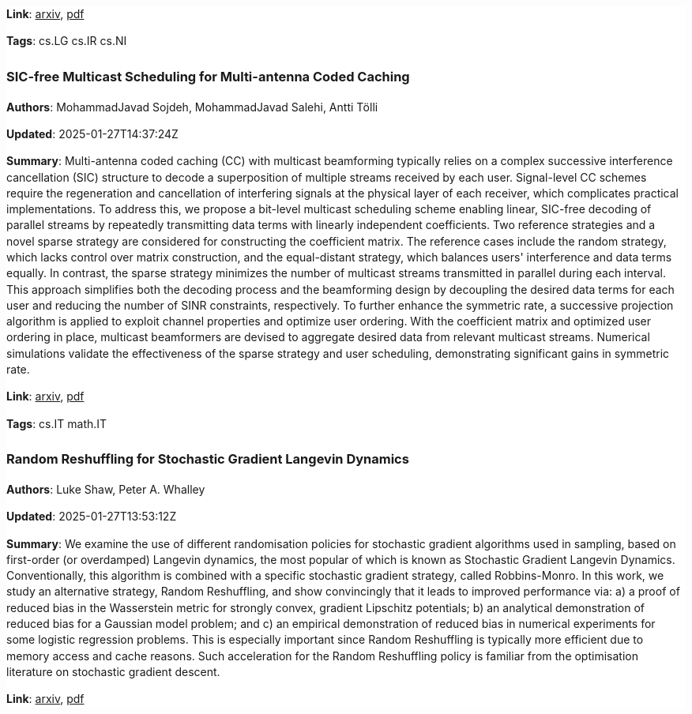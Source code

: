 **Link**: [arxiv](http://arxiv.org/abs/2405.00080v4),  [pdf](http://arxiv.org/pdf/2405.00080v4)

**Tags**: cs.LG cs.IR cs.NI 



### SIC-free Multicast Scheduling for Multi-antenna Coded Caching
**Authors**: MohammadJavad Sojdeh, MohammadJavad Salehi, Antti Tölli

**Updated**: 2025-01-27T14:37:24Z

**Summary**: Multi-antenna coded caching (CC) with multicast beamforming typically relies on a complex successive interference cancellation (SIC) structure to decode a superposition of multiple streams received by each user. Signal-level CC schemes require the regeneration and cancellation of interfering signals at the physical layer of each receiver, which complicates practical implementations. To address this, we propose a bit-level multicast scheduling scheme enabling linear, SIC-free decoding of parallel streams by repeatedly transmitting data terms with linearly independent coefficients. Two reference strategies and a novel sparse strategy are considered for constructing the coefficient matrix. The reference cases include the random strategy, which lacks control over matrix construction, and the equal-distant strategy, which balances users' interference and data terms equally. In contrast, the sparse strategy minimizes the number of multicast streams transmitted in parallel during each interval. This approach simplifies both the decoding process and the beamforming design by decoupling the desired data terms for each user and reducing the number of SINR constraints, respectively. To further enhance the symmetric rate, a successive projection algorithm is applied to exploit channel properties and optimize user ordering. With the coefficient matrix and optimized user ordering in place, multicast beamformers are devised to aggregate desired data from relevant multicast streams. Numerical simulations validate the effectiveness of the sparse strategy and user scheduling, demonstrating significant gains in symmetric rate.

**Link**: [arxiv](http://arxiv.org/abs/2501.11126v2),  [pdf](http://arxiv.org/pdf/2501.11126v2)

**Tags**: cs.IT math.IT 



### Random Reshuffling for Stochastic Gradient Langevin Dynamics
**Authors**: Luke Shaw, Peter A. Whalley

**Updated**: 2025-01-27T13:53:12Z

**Summary**: We examine the use of different randomisation policies for stochastic gradient algorithms used in sampling, based on first-order (or overdamped) Langevin dynamics, the most popular of which is known as Stochastic Gradient Langevin Dynamics. Conventionally, this algorithm is combined with a specific stochastic gradient strategy, called Robbins-Monro. In this work, we study an alternative strategy, Random Reshuffling, and show convincingly that it leads to improved performance via: a) a proof of reduced bias in the Wasserstein metric for strongly convex, gradient Lipschitz potentials; b) an analytical demonstration of reduced bias for a Gaussian model problem; and c) an empirical demonstration of reduced bias in numerical experiments for some logistic regression problems. This is especially important since Random Reshuffling is typically more efficient due to memory access and cache reasons. Such acceleration for the Random Reshuffling policy is familiar from the optimisation literature on stochastic gradient descent.

**Link**: [arxiv](http://arxiv.org/abs/2501.16055v1),  [pdf](http://arxiv.org/pdf/2501.16055v1)
